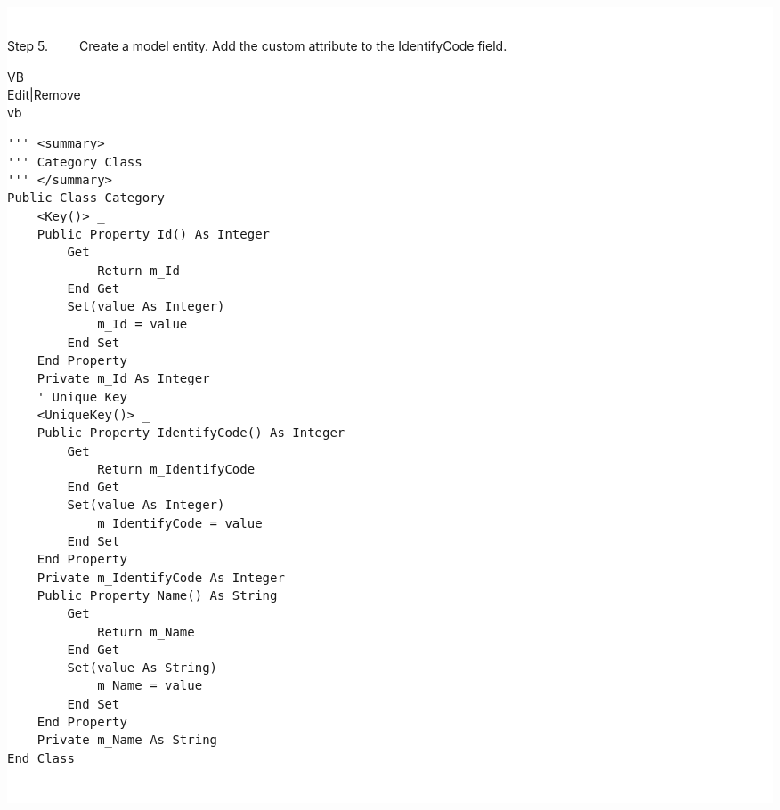

</pre>
</div>
</div>
<div class="endscriptcode">&nbsp;</div>
<p class="MsoListParagraph" style=""><span style=""><span style="">Step 5.<span style="font:7.0pt &quot;Times New Roman&quot;">&nbsp;&nbsp;&nbsp;&nbsp;&nbsp;&nbsp;&nbsp;&nbsp;&nbsp;&nbsp;&nbsp;&nbsp;&nbsp;&nbsp;
</span></span></span>Create a model entity. Add the custom attribute to the IdentifyCode field.</p>
<div class="scriptcode">
<div class="pluginEditHolder" pluginCommand="mceScriptCode">
<div class="title"><span>VB</span></div>
<div class="pluginLinkHolder"><span class="pluginEditHolderLink">Edit</span>|<span class="pluginRemoveHolderLink">Remove</span>
</div>
<span class="hidden">vb</span>
<pre class="hidden">
''' &lt;summary&gt;
''' Category Class
''' &lt;/summary&gt;
Public Class Category
&nbsp;&nbsp;&nbsp; &lt;Key()&gt; _
&nbsp;&nbsp;&nbsp; Public Property Id() As Integer
&nbsp;&nbsp;&nbsp;&nbsp;&nbsp;&nbsp;&nbsp; Get
&nbsp;&nbsp;&nbsp;&nbsp;&nbsp;&nbsp;&nbsp;&nbsp;&nbsp;&nbsp;&nbsp; Return m_Id
&nbsp;&nbsp;&nbsp;&nbsp;&nbsp;&nbsp;&nbsp; End Get
&nbsp;&nbsp;&nbsp;&nbsp;&nbsp;&nbsp;&nbsp; Set(value As Integer)
&nbsp;&nbsp;&nbsp;&nbsp;&nbsp;&nbsp;&nbsp;&nbsp;&nbsp;&nbsp;&nbsp; m_Id = value
&nbsp;&nbsp;&nbsp;&nbsp;&nbsp;&nbsp;&nbsp; End Set
&nbsp;&nbsp;&nbsp; End Property
&nbsp;&nbsp;&nbsp; Private m_Id As Integer
&nbsp;&nbsp;&nbsp; ' Unique Key
&nbsp;&nbsp;&nbsp; &lt;UniqueKey()&gt; _
&nbsp;&nbsp;&nbsp; Public Property IdentifyCode() As Integer
&nbsp;&nbsp;&nbsp;&nbsp;&nbsp;&nbsp;&nbsp; Get
&nbsp;&nbsp;&nbsp;&nbsp;&nbsp;&nbsp;&nbsp;&nbsp;&nbsp;&nbsp;&nbsp; Return m_IdentifyCode
&nbsp;&nbsp;&nbsp;&nbsp;&nbsp;&nbsp;&nbsp; End Get
&nbsp;&nbsp;&nbsp;&nbsp;&nbsp;&nbsp;&nbsp; Set(value As Integer)
&nbsp;&nbsp;&nbsp;&nbsp;&nbsp;&nbsp;&nbsp;&nbsp;&nbsp;&nbsp;&nbsp; m_IdentifyCode = value
&nbsp;&nbsp;&nbsp;&nbsp;&nbsp;&nbsp;&nbsp; End Set
&nbsp;&nbsp;&nbsp; End Property
&nbsp;&nbsp;&nbsp; Private m_IdentifyCode As Integer
&nbsp;&nbsp;&nbsp; Public Property Name() As String
&nbsp;&nbsp;&nbsp;&nbsp;&nbsp;&nbsp;&nbsp; Get
&nbsp;&nbsp;&nbsp;&nbsp;&nbsp;&nbsp;&nbsp;&nbsp;&nbsp;&nbsp;&nbsp; Return m_Name
&nbsp;&nbsp;&nbsp;&nbsp;&nbsp;&nbsp;&nbsp; End Get
&nbsp;&nbsp;&nbsp;&nbsp;&nbsp;&nbsp;&nbsp; Set(value As String)
&nbsp;&nbsp;&nbsp;&nbsp;&nbsp;&nbsp;&nbsp;&nbsp;&nbsp;&nbsp;&nbsp; m_Name = value
&nbsp;&nbsp;&nbsp;&nbsp;&nbsp;&nbsp;&nbsp; End Set
&nbsp;&nbsp;&nbsp; End Property
&nbsp;&nbsp;&nbsp; Private m_Name As String
End Class
